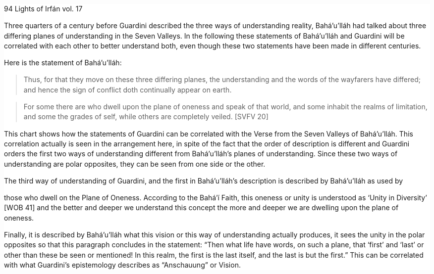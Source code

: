 94                                             Lights of Irfán vol. 17

Three quarters of a century before Guardini described the
three ways of understanding reality, Bahá’u’lláh had talked
about three differing planes of understanding in the Seven
Valleys. In the following these statements of Bahá’u’lláh and
Guardini will be correlated with each other to better understand
both, even though these two statements have been made in
different centuries.

Here is the statement of Bahá’u’lláh:

> Thus, for that they move on these three differing planes,
> the understanding and the words of the wayfarers have
> differed; and hence the sign of conflict doth continually
> appear on earth.

> For some there are who dwell upon the plane of oneness
> and speak of that world, and some inhabit the realms of
> limitation, and some the grades of self, while others are
> completely veiled. [SVFV 20]

This chart shows
how the statements
of Guardini can be
correlated with the
Verse      from    the
Seven Valleys of
Bahá’u’lláh.      This
correlation actually
is    seen    in   the
arrangement here, in
spite of the fact that
the order of description is different and Guardini orders the
first two ways of understanding different from Bahá’u’lláh’s
planes of understanding. Since these two ways of understanding
are polar opposites, they can be seen from one side or the other.

The third way of understanding of Guardini, and the first in
Bahá’u’lláh’s description is described by Bahá’u’lláh as used by

those who dwell on the Plane of Oneness. According to the
Bahá’í Faith, this oneness or unity is understood as ‘Unity in
Diversity’ [WOB 41] and the better and deeper we understand
this concept the more and deeper we are dwelling upon the
plane of oneness.

Finally, it is described by Bahá’u’lláh what this vision or this
way of understanding actually produces, it sees the unity in the
polar opposites so that this paragraph concludes in the
statement: “Then what life have words, on such a plane, that
‘first’ and ‘last’ or other than these be seen or mentioned! In
this realm, the first is the last itself, and the last is but the
first.” This can be correlated with what Guardini’s epistemology
describes as “Anschauung” or Vision.
